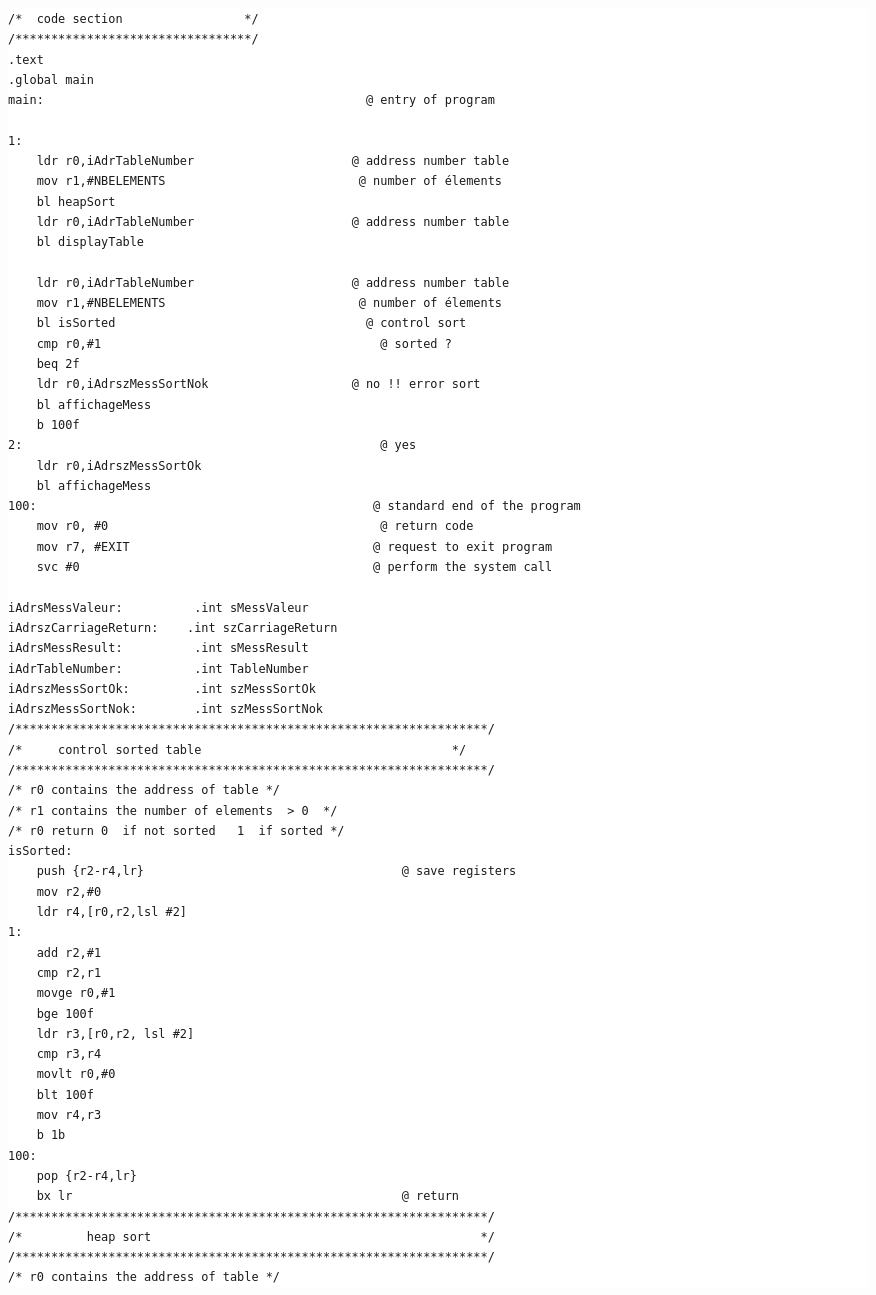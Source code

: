 ```ARM Assembly
/*  code section                 */
/*********************************/
.text
.global main
main:                                             @ entry of program

1:
    ldr r0,iAdrTableNumber                      @ address number table
    mov r1,#NBELEMENTS                           @ number of élements
    bl heapSort
    ldr r0,iAdrTableNumber                      @ address number table
    bl displayTable

    ldr r0,iAdrTableNumber                      @ address number table
    mov r1,#NBELEMENTS                           @ number of élements
    bl isSorted                                   @ control sort
    cmp r0,#1                                       @ sorted ?
    beq 2f
    ldr r0,iAdrszMessSortNok                    @ no !! error sort
    bl affichageMess
    b 100f
2:                                                  @ yes
    ldr r0,iAdrszMessSortOk
    bl affichageMess
100:                                               @ standard end of the program
    mov r0, #0                                      @ return code
    mov r7, #EXIT                                  @ request to exit program
    svc #0                                         @ perform the system call

iAdrsMessValeur:          .int sMessValeur
iAdrszCarriageReturn:    .int szCarriageReturn
iAdrsMessResult:          .int sMessResult
iAdrTableNumber:          .int TableNumber
iAdrszMessSortOk:         .int szMessSortOk
iAdrszMessSortNok:        .int szMessSortNok
/******************************************************************/
/*     control sorted table                                   */
/******************************************************************/
/* r0 contains the address of table */
/* r1 contains the number of elements  > 0  */
/* r0 return 0  if not sorted   1  if sorted */
isSorted:
    push {r2-r4,lr}                                    @ save registers
    mov r2,#0
    ldr r4,[r0,r2,lsl #2]
1:
    add r2,#1
    cmp r2,r1
    movge r0,#1
    bge 100f
    ldr r3,[r0,r2, lsl #2]
    cmp r3,r4
    movlt r0,#0
    blt 100f
    mov r4,r3
    b 1b
100:
    pop {r2-r4,lr}
    bx lr                                              @ return
/******************************************************************/
/*         heap sort                                              */
/******************************************************************/
/* r0 contains the address of table */
```